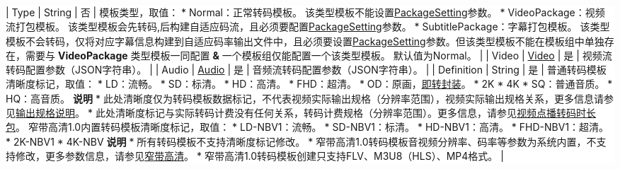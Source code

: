 | Type                 | String                                                 | 否   | 模板类型，取值：							 * Normal：正常转码模板。 该类型模板不能设置[PackageSetting](#section-i06-ofo-f1o)参数。   * VideoPackage：视频流打包模板。 该类型模板会先转码,后构建自适应码流，且必须要配置[PackageSetting](#section-i06-ofo-f1o)参数。   * SubtitlePackage：字幕打包模板。 该类型模板不会转码，仅将对应字幕信息构建到自适应码率输出文件中，且必须要设置[PackageSetting](#section-i06-ofo-f1o)参数。但该类型模板不能在模板组中单独存在，需要与 **VideoPackage** 类型模板一同配置 **\&** 一个模板组仅能配置一个该类型模板。    默认值为Normal。                                                                                                                                                                                                                                                                                                                                                                                                                                                                                                                                                                                                                                                                                                                                                                                                                                                  |
| Video                | [Video](#section-qkk-c5l-0x0)          | 是   | 视频流转码配置参数（JSON字符串）。                                                                                                                                                                                                                                                                                                                                                                                                                                                                                                                                                                                                                                                                                                                                                                                                                                                                                                                                                                                                                                                                                                                                                                                                                                                                                                                                                                                                                                                                              |
| Audio                | [Audio](#section-j4n-fid-3j1)          | 是   | 音频流转码配置参数（JSON字符串）。                                                                                                                                                                                                                                                                                                                                                                                                                                                                                                                                                                                                                                                                                                                                                                                                                                                                                                                                                                                                                                                                                                                                                                                                                                                                                                                                                                                                                                                                              |
| Definition           | String                                                 | 是   | 普通转码模板清晰度标记，取值： * LD：流畅。   * SD：标清。   * HD：高清。   * FHD：超清。   * OD：原画，[即转封装](/intl.zh-CN/产品简介/基本概念.md)。   * 2K   * 4K   * SQ：普通音质。   * HQ：高音质。    **说明** * 此处清晰度仅为转码模板数据标记，不代表视频实际输出规格（分辨率范围），视频实际输出规格关系，更多信息请参见[输出规格说明](/intl.zh-CN/服务端API/附录/媒资参数说明.md)。   * 此处清晰度标记与实际转码计费没有任何关系，转码计费规格（分辨率范围）。更多信息，请参见[视频点播转码时长包](/intl.zh-CN/产品计费/计费方式/资源包说明.md)。    窄带高清1.0内置转码模板清晰度标记，取值： * LD-NBV1：流畅。   * SD-NBV1：标清。   * HD-NBV1：高清。   * FHD-NBV1：超清。   * 2K-NBV1   * 4K-NBV    **说明** * 所有转码模板不支持清晰度标记修改。   * 窄带高清1.0转码模板音视频分辨率、码率等参数为系统内置，不支持修改，更多参数信息，请参见[窄带高清](/intl.zh-CN/开发指南/媒体处理/音视频转码.md)。   * 窄带高清1.0转码模板创建只支持FLV、M3U8（HLS）、MP4格式。    |